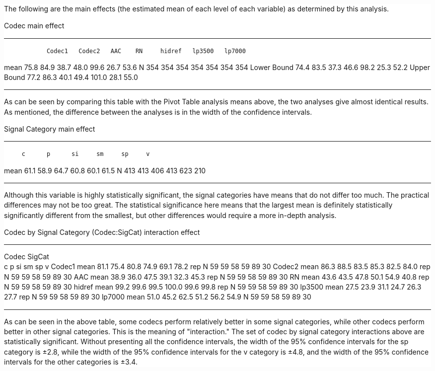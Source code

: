 The following are the main effects (the estimated mean of each level of
each variable) as determined by this analysis.

Codec main effect

  ------------- -------- -------- ------ ------ -------- -------- --------
                Codec1   Codec2   AAC    RN     hidref   lp3500   lp7000
  mean          75.8     84.9     38.7   48.0   99.6     26.7     53.6
  N             354      354      354    354    354      354      354
  Lower Bound   74.4     83.5     37.3   46.6   98.2     25.3     52.2
  Upper Bound   77.2     86.3     40.1   49.4   101.0    28.1     55.0
  ------------- -------- -------- ------ ------ -------- -------- --------

As can be seen by comparing this table with the Pivot Table analysis
means above, the two analyses give almost identical results. As
mentioned, the difference between the analyses is in the width of the
confidence intervals.

Signal Category main effect

  ------ ------ ------ ------ ------ ------ ------
         c      p      si     sm     sp     v
  mean   61.1   58.9   64.7   60.8   60.1   61.5
  N      413    413    406    413    623    210
  ------ ------ ------ ------ ------ ------ ------

Although this variable is highly statistically significant, the signal
categories have means that do not differ too much. The practical
differences may not be too great. The statistical significance here
means that the largest mean is definitely statistically significantly
different from the smallest, but other differences would require a more
in-depth analysis.

Codec by Signal Category (Codec:SigCat) interaction effect

  -------- -------- ------ ------ ------ ------- ------ ------
  Codec    SigCat                                       
                    c      p      si     sm      sp     v
  Codec1   mean     81.1   75.4   80.8   74.9    69.1   78.2
  rep      N        59     59     58     59      89     30
  Codec2   mean     86.3   88.5   83.5   85.3    82.5   84.0
  rep      N        59     59     58     59      89     30
  AAC      mean     38.9   36.0   47.5   39.1    32.3   45.3
  rep      N        59     59     58     59      89     30
  RN       mean     43.6   43.5   47.8   50.1    54.9   40.8
  rep      N        59     59     58     59      89     30
  hidref   mean     99.2   99.6   99.5   100.0   99.6   99.8
  rep      N        59     59     58     59      89     30
  lp3500   mean     27.5   23.9   31.1   24.7    26.3   27.7
  rep      N        59     59     58     59      89     30
  lp7000   mean     51.0   45.2   62.5   51.2    56.2   54.9
           N        59     59     58     59      89     30
  -------- -------- ------ ------ ------ ------- ------ ------

As can be seen in the above table, some codecs perform relatively better
in some signal categories, while other codecs perform better in other
signal categories. This is the meaning of "interaction." The set of
codec by signal category interactions above are statistically
significant. Without presenting all the confidence intervals, the width
of the 95% confidence intervals for the sp category is ±2.8, while the
width of the 95% confidence intervals for the v category is ±4.8, and
the width of the 95% confidence intervals for the other categories is
±3.4.
